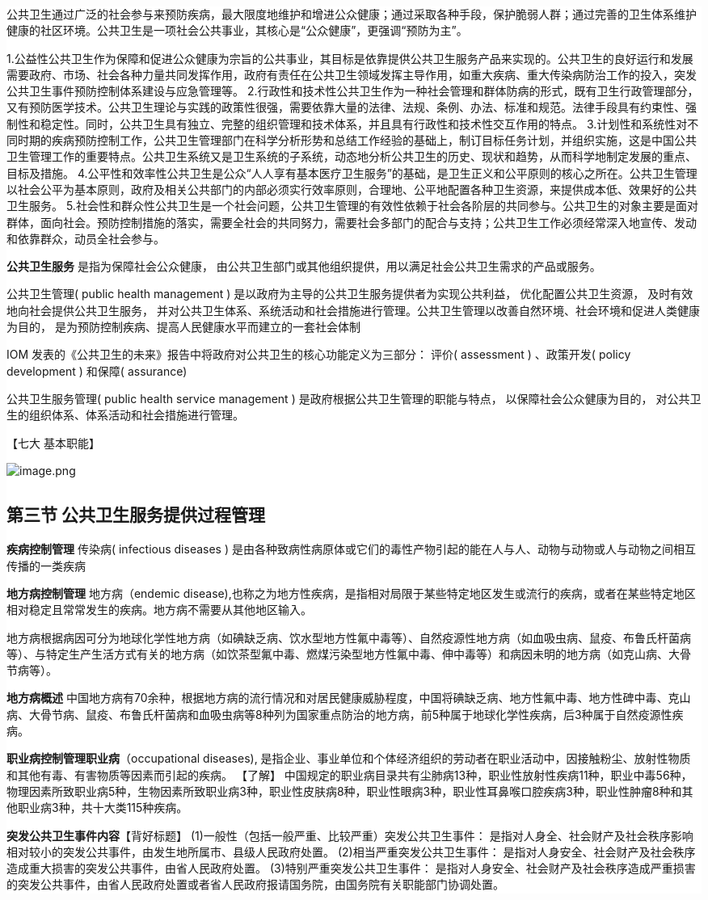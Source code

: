 公共卫生通过广泛的社会参与来预防疾病，最大限度地维护和增进公众健康；通过采取各种手段，保护脆弱人群；通过完善的卫生体系维护健康的社区环境。公共卫生是一项社会公共事业，其核心是“公众健康”，更强调“预防为主”。

1.公益性公共卫生作为保障和促进公众健康为宗旨的公共事业，其目标是依靠提供公共卫生服务产品来实现的。公共卫生的良好运行和发展需要政府、市场、社会各种力量共同发挥作用，政府有责任在公共卫生领域发挥主导作用，如重大疾病、重大传染病防治工作的投入，突发公共卫生事件预防控制体系建设与应急管理等。
2.行政性和技术性公共卫生作为一种社会管理和群体防病的形式，既有卫生行政管理部分，又有预防医学技术。公共卫生理论与实践的政策性很强，需要依靠大量的法律、法规、条例、办法、标准和规范。法律手段具有约束性、强制性和稳定性。同时，公共卫生具有独立、完整的组织管理和技术体系，并且具有行政性和技术性交互作用的特点。
3.计划性和系统性对不同时期的疾病预防控制工作，公共卫生管理部门在科学分析形势和总结工作经验的基础上，制订目标任务计划，并组织实施，这是中国公共卫生管理工作的重要特点。公共卫生系统又是卫生系统的子系统，动态地分析公共卫生的历史、现状和趋势，从而科学地制定发展的重点、目标及措施。
4.公平性和效率性公共卫生是公众“人人享有基本医疗卫生服务”的基础，是卫生正义和公平原则的核心之所在。公共卫生管理以社会公平为基本原则，政府及相关公共部门的内部必须实行效率原则，合理地、公平地配置各种卫生资源，来提供成本低、效果好的公共卫生服务。
5.社会性和群众性公共卫生是一个社会问题，公共卫生管理的有效性依赖于社会各阶层的共同参与。公共卫生的对象主要是面对群体，面向社会。预防控制措施的落实，需要全社会的共同努力，需要社会多部门的配合与支持；公共卫生工作必须经常深入地宣传、发动和依靠群众，动员全社会参与。

**公共卫生服务**
是指为保障社会公众健康， 由公共卫生部门或其他组织提供，用以满足社会公共卫生需求的产品或服务。

公共卫生管理( public health management ) 是以政府为主导的公共卫生服务提供者为实现公共利益， 优化配置公共卫生资源， 及时有效地向社会提供公共卫生服务， 并对公共卫生体系、系统活动和社会措施进行管理。公共卫生管理以改善自然环境、社会环境和促进人类健康为目的， 是为预防控制疾病、提高人民健康水平而建立的一套社会体制

IOM 发表的《公共卫生的未来》报告中将政府对公共卫生的核心功能定义为三部分： 评价( assessment ) 、政策开发( policy development ) 和保障( assurance)

公共卫生服务管理( public health service management ) 是政府根据公共卫生管理的职能与特点， 以保障社会公众健康为目的， 对公共卫生的组织体系、体系活动和社会措施进行管理。

【七大 基本职能】

![image.png](https://10kcos1-1306082059.cos.ap-shanghai.myqcloud.com/pic-1/202311011729390.png)

## 第三节 公共卫生服务提供过程管理

**疾病控制管理**
传染病( infectious diseases ) 是由各种致病性病原体或它们的毒性产物引起的能在人与人、动物与动物或人与动物之间相互传播的一类疾病

**地方病控制管理**
地方病（endemic disease),也称之为地方性疾病，是指相对局限于某些特定地区发生或流行的疾病，或者在某些特定地区相对稳定且常常发生的疾病。地方病不需要从其他地区输入。

地方病根据病因可分为地球化学性地方病（如碘缺乏病、饮水型地方性氟中毒等）、自然疫源性地方病（如血吸虫病、鼠疫、布鲁氏杆菌病等）、与特定生产生活方式有关的地方病（如饮茶型氟中毒、燃煤污染型地方性氟中毒、伸中毒等）和病因未明的地方病（如克山病、大骨节病等）。

**地方病概述**
中国地方病有70余种，根据地方病的流行情况和对居民健康威胁程度，中国将碘缺乏病、地方性氟中毒、地方性碑中毒、克山病、大骨节病、鼠疫、布鲁氏杆菌病和血吸虫病等8种列为国家重点防治的地方病，前5种属于地球化学性疾病，后3种属于自然疫源性疾病。

**职业病控制管理职业病**（occupational diseases),
是指企业、事业单位和个体经济组织的劳动者在职业活动中，因接触粉尘、放射性物质和其他有毒、有害物质等因素而引起的疾病。
【了解】
中国规定的职业病目录共有尘肺病13种，职业性放射性疾病11种，职业中毒56种，物理因素所致职业病5种，生物因素所致职业病3种，职业性皮肤病8种，职业性眼病3种，职业性耳鼻喉口腔疾病3种，职业性肿瘤8种和其他职业病3种，共十大类115种疾病。

**突发公共卫生事件内容**【背好标题】
(1)一般性（包括一般严重、比较严重）突发公共卫生事件：
是指对人身全、社会财产及社会秩序影响相对较小的突发公共事件，由发生地所属市、县级人民政府处置。
(2)相当严重突发公共卫生事件：
是指对人身安全、社会财产及社会秩序造成重大损害的突发公共事件，由省人民政府处置。
(3)特别严重突发公共卫生事件：
是指对人身安全、社会财产及社会秩序造成严重损害的突发公共事件，由省人民政府处置或者省人民政府报请国务院，由国务院有关职能部门协调处置。
